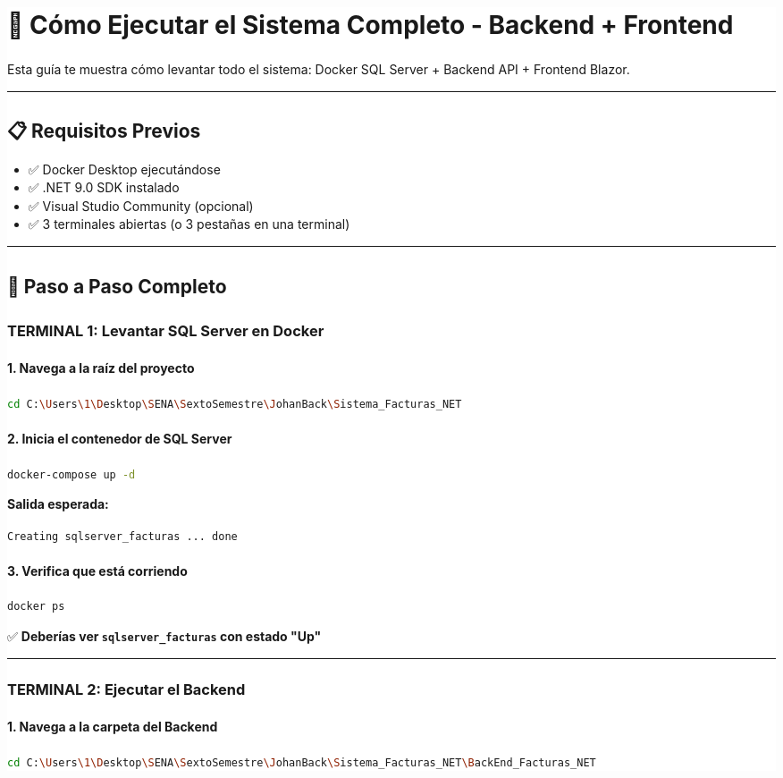 # 🚀 Cómo Ejecutar el Sistema Completo - Backend + Frontend

Esta guía te muestra cómo levantar todo el sistema: Docker SQL Server + Backend API + Frontend Blazor.

---

## 📋 Requisitos Previos

- ✅ Docker Desktop ejecutándose
- ✅ .NET 9.0 SDK instalado
- ✅ Visual Studio Community (opcional)
- ✅ 3 terminales abiertas (o 3 pestañas en una terminal)

---

## 🎯 Paso a Paso Completo

### **TERMINAL 1: Levantar SQL Server en Docker**

#### 1. Navega a la raíz del proyecto

```bash
cd C:\Users\1\Desktop\SENA\SextoSemestre\JohanBack\Sistema_Facturas_NET
```

#### 2. Inicia el contenedor de SQL Server

```bash
docker-compose up -d
```

**Salida esperada:**
```
Creating sqlserver_facturas ... done
```

#### 3. Verifica que está corriendo

```bash
docker ps
```

✅ **Deberías ver `sqlserver_facturas` con estado "Up"**

---

### **TERMINAL 2: Ejecutar el Backend**

#### 1. Navega a la carpeta del Backend

```bash
cd C:\Users\1\Desktop\SENA\SextoSemestre\JohanBack\Sistema_Facturas_NET\BackEnd_Facturas_NET
```
